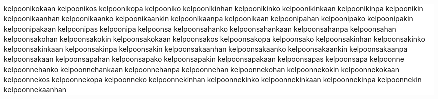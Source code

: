 kelpoonikokaan
kelpoonikos
kelpoonikopa
kelpooniko
kelpoonikinhan
kelpoonikinko
kelpoonikinkaan
kelpoonikinpa
kelpoonikin
kelpoonikaanhan
kelpoonikaanko
kelpoonikaankin
kelpoonikaanpa
kelpoonikaan
kelpoonipahan
kelpoonipako
kelpoonipakin
kelpoonipakaan
kelpoonipas
kelpoonipa
kelpoonsa
kelpoonsahanko
kelpoonsahankaan
kelpoonsahanpa
kelpoonsahan
kelpoonsakohan
kelpoonsakokin
kelpoonsakokaan
kelpoonsakos
kelpoonsakopa
kelpoonsako
kelpoonsakinhan
kelpoonsakinko
kelpoonsakinkaan
kelpoonsakinpa
kelpoonsakin
kelpoonsakaanhan
kelpoonsakaanko
kelpoonsakaankin
kelpoonsakaanpa
kelpoonsakaan
kelpoonsapahan
kelpoonsapako
kelpoonsapakin
kelpoonsapakaan
kelpoonsapas
kelpoonsapa
kelpoonne
kelpoonnehanko
kelpoonnehankaan
kelpoonnehanpa
kelpoonnehan
kelpoonnekohan
kelpoonnekokin
kelpoonnekokaan
kelpoonnekos
kelpoonnekopa
kelpoonneko
kelpoonnekinhan
kelpoonnekinko
kelpoonnekinkaan
kelpoonnekinpa
kelpoonnekin
kelpoonnekaanhan